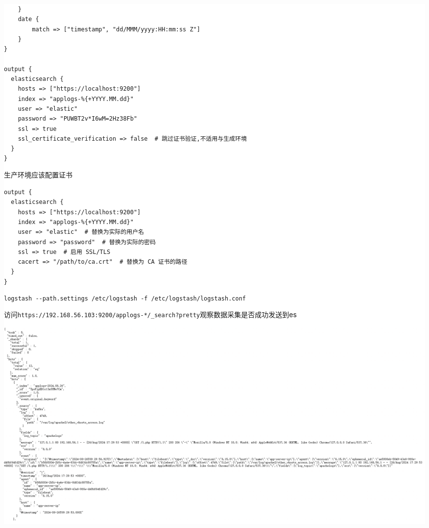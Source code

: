 ```
    }
    date {
        match => ["timestamp", "dd/MMM/yyyy:HH:mm:ss Z"]
    }
}

output {
  elasticsearch {
    hosts => ["https://localhost:9200"]
    index => "applogs-%{+YYYY.MM.dd}"
    user => "elastic"
    password => "PUWBT2v*I6wM=2Hz38Fb"
    ssl => true
    ssl_certificate_verification => false  # 跳过证书验证,不适用与生成环境
  }
}
```

生产环境应该配置证书

```
output {
  elasticsearch {
    hosts => ["https://localhost:9200"]
    index => "applogs-%{+YYYY.MM.dd}"
    user => "elastic"  # 替换为实际的用户名
    password => "password"  # 替换为实际的密码
    ssl => true  # 启用 SSL/TLS
    cacert => "/path/to/ca.crt"  # 替换为 CA 证书的路径
  }
}
```

```
logstash --path.settings /etc/logstash -f /etc/logstash/logstash.conf
```

访问`https://192.168.56.103:9200/applogs-*/_search?pretty`观察数据采集是否成功发送到es

![QQ_1724665165575](images/13.png)
